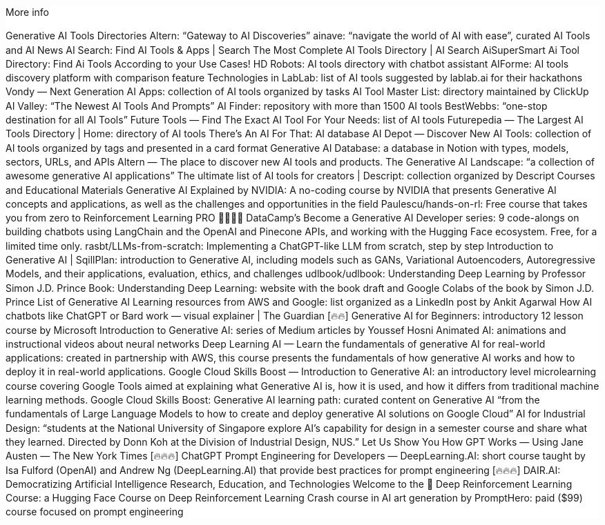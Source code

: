 More info

Generative AI Tools Directories
Altern: “Gateway to AI Discoveries”
ainave: “navigate the world of AI with ease”, curated AI Tools and AI News
AI Search: Find AI Tools & Apps | Search The Most Complete AI Tools Directory | AI Search
AiSuperSmart Ai Tool Directory: Find Ai Tools According to your Use Cases!
HD Robots: AI tools directory with chatbot assistant
AIForme: AI tools discovery platform with comparison feature
Technologies in LabLab: list of AI tools suggested by lablab.ai for their hackathons
Vondy — Next Generation AI Apps: collection of AI tools organized by tasks
AI Tool Master List: directory maintained by ClickUp
AI Valley: “The Newest AI Tools And Prompts”
AI Finder: repository with more than 1500 AI tools
BestWebbs: “one-stop destination for all AI Tools”
Future Tools — Find The Exact AI Tool For Your Needs: list of AI tools
Futurepedia — The Largest AI Tools Directory | Home: directory of AI tools
There’s An AI For That: AI database
AI Depot — Discover New AI Tools: collection of AI tools organized by tags and presented in a card format
Generative AI Database: a database in Notion with types, models, sectors, URLs, and APIs
Altern — The place to discover new AI tools and products.
The Generative AI Landscape: “a collection of awesome generative AI applications”
The ultimate list of AI tools for creators | Descript: collection organized by Descript
Courses and Educational Materials
Generative AI Explained by NVIDIA: A no-coding course by NVIDIA that presents Generative AI concepts and applications, as well as the challenges and opportunities in the field
Paulescu/hands-on-rl: Free course that takes you from zero to Reinforcement Learning PRO 🦸🏻‍🦸🏽
DataCamp’s Become a Generative AI Developer series: 9 code-alongs on building chatbots using LangChain and the OpenAI and Pinecone APIs, and working with the Hugging Face ecosystem. Free, for a limited time only.
rasbt/LLMs-from-scratch: Implementing a ChatGPT-like LLM from scratch, step by step
Introduction to Generative AI | SqillPlan: introduction to Generative AI, including models such as GANs, Variational Autoencoders, Autoregressive Models, and their applications, evaluation, ethics, and challenges
udlbook/udlbook: Understanding Deep Learning by Professor Simon J.D. Prince
Book: Understanding Deep Learning: website with the book draft and Google Colabs of the book by Simon J.D. Prince
List of Generative AI Learning resources from AWS and Google: list organized as a LinkedIn post by Ankit Agarwal
How AI chatbots like ChatGPT or Bard work — visual explainer | The Guardian
[🔥🔥] Generative AI for Beginners: introductory 12 lesson course by Microsoft
Introduction to Generative AI: series of Medium articles by Youssef Hosni
Animated AI: animations and instructional videos about neural networks
Deep Learning AI — Learn the fundamentals of generative AI for real-world applications: created in partnership with AWS, this course presents the fundamentals of how generative AI works and how to deploy it in real-world applications.
Google Cloud Skills Boost — Introduction to Generative AI: an introductory level microlearning course covering Google Tools aimed at explaining what Generative AI is, how it is used, and how it differs from traditional machine learning methods.
Google Cloud Skills Boost: Generative AI learning path: curated content on Generative AI “from the fundamentals of Large Language Models to how to create and deploy generative AI solutions on Google Cloud”
AI for Industrial Design: “students at the National University of Singapore explore AI’s capability for design in a semester course and share what they learned. Directed by Donn Koh at the Division of Industrial Design, NUS.”
Let Us Show You How GPT Works — Using Jane Austen — The New York Times
[🔥🔥🔥] ChatGPT Prompt Engineering for Developers — DeepLearning.AI: short course taught by Isa Fulford (OpenAI) and Andrew Ng (DeepLearning.AI) that provide best practices for prompt engineering
[🔥🔥🔥] DAIR.AI: Democratizing Artificial Intelligence Research, Education, and Technologies
Welcome to the 🤗 Deep Reinforcement Learning Course: a Hugging Face Course on Deep Reinforcement Learning
Crash course in AI art generation by PromptHero: paid ($99) course focused on prompt engineering